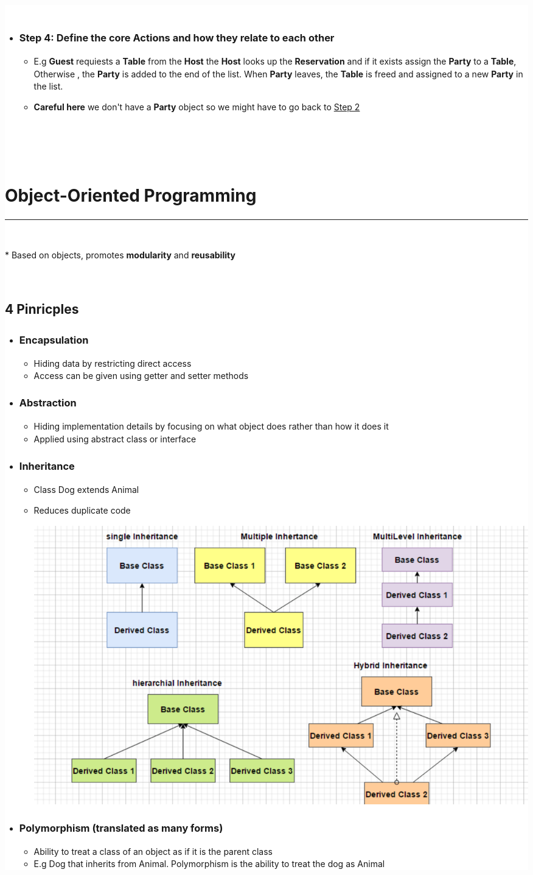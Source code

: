 <br>

* ### Step 4: Define the core Actions and how they relate to each other
    * E.g **Guest** requiests a **Table** from the **Host** the **Host** looks up the **Reservation** and if it exists assign the **Party** to a **Table**, Otherwise , the **Party** is added to the end of the list. When **Party** leaves, the **Table** is freed and assigned to a new **Party** in the list.

    * **Careful here** we don't have a **Party** object so we might have to go back to [Step 2](#Step-2)



<br><br><br>
# Object-Oriented Programming
---
<br>

\* Based on objects, promotes **modularity** and **reusability**<br>

<br>

## 4 Pinricples
* ### Encapsulation
    * Hiding data by restricting direct access
    * Access can be given using getter and setter methods
* ### Abstraction
    * Hiding implementation details by focusing on what object does rather than how it does it 
    * Applied using abstract class or interface
* ### Inheritance
    * Class Dog extends Animal
    * Reduces duplicate code

        ![image](./res/cs/12.png)
* ### Polymorphism (translated as many forms)
    * Ability to treat a class of an object as if it is the parent class
    * E.g Dog that inherits from Animal. Polymorphism is the ability to treat the dog as Animal
